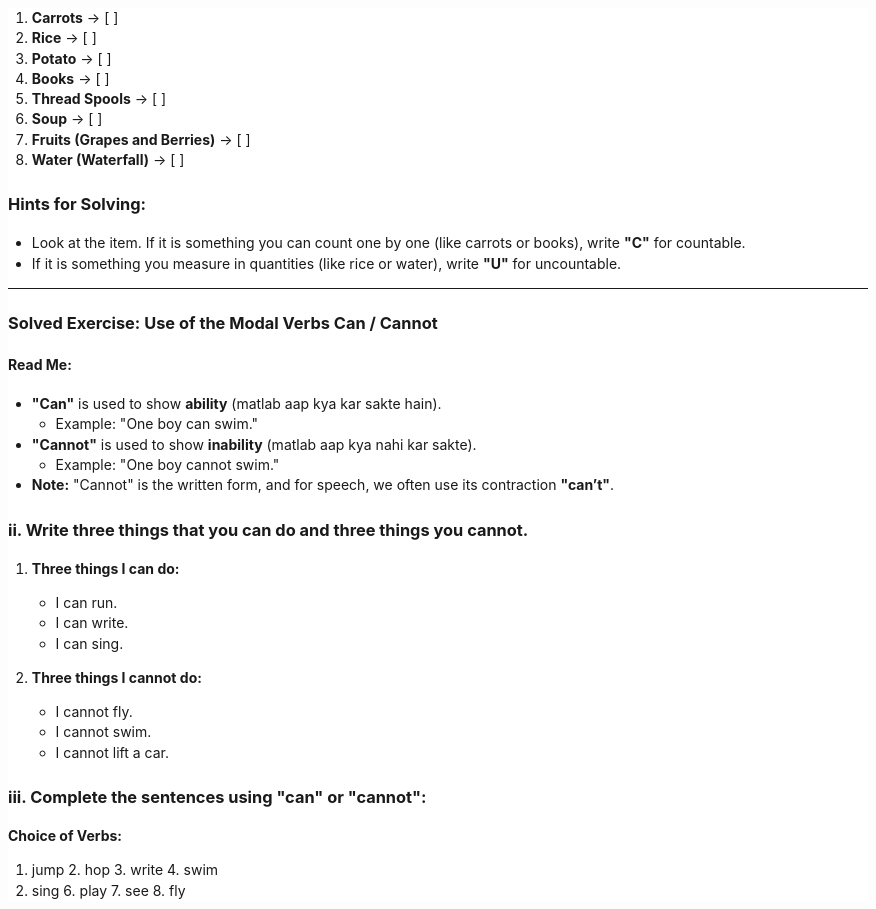 

1. **Carrots** → [  ]  
2. **Rice** → [  ]  
3. **Potato** → [  ]  
4. **Books** → [  ]  
5. **Thread Spools** → [  ]  
6. **Soup** → [  ]  
7. **Fruits (Grapes and Berries)** → [  ]  
8. **Water (Waterfall)** → [  ]  



### **Hints for Solving**:
- Look at the item. If it is something you can count one by one (like carrots or books), write **"C"** for countable.  
- If it is something you measure in quantities (like rice or water), write **"U"** for uncountable.  


---
### **Solved Exercise: Use of the Modal Verbs Can / Cannot**



#### **Read Me:**
- **"Can"** is used to show **ability** (matlab aap kya kar sakte hain).  
  - Example: "One boy can swim."
- **"Cannot"** is used to show **inability** (matlab aap kya nahi kar sakte).  
  - Example: "One boy cannot swim."
- **Note:** "Cannot" is the written form, and for speech, we often use its contraction **"can’t"**.



### **ii. Write three things that you can do and three things you cannot.**

1. **Three things I can do:**  
   - I can run.  
   - I can write.  
   - I can sing.  

2. **Three things I cannot do:**  
   - I cannot fly.  
   - I cannot swim.  
   - I cannot lift a car.



### **iii. Complete the sentences using "can" or "cannot":**

**Choice of Verbs:**  
1. jump  2. hop  3. write  4. swim  
5. sing  6. play  7. see  8. fly  

